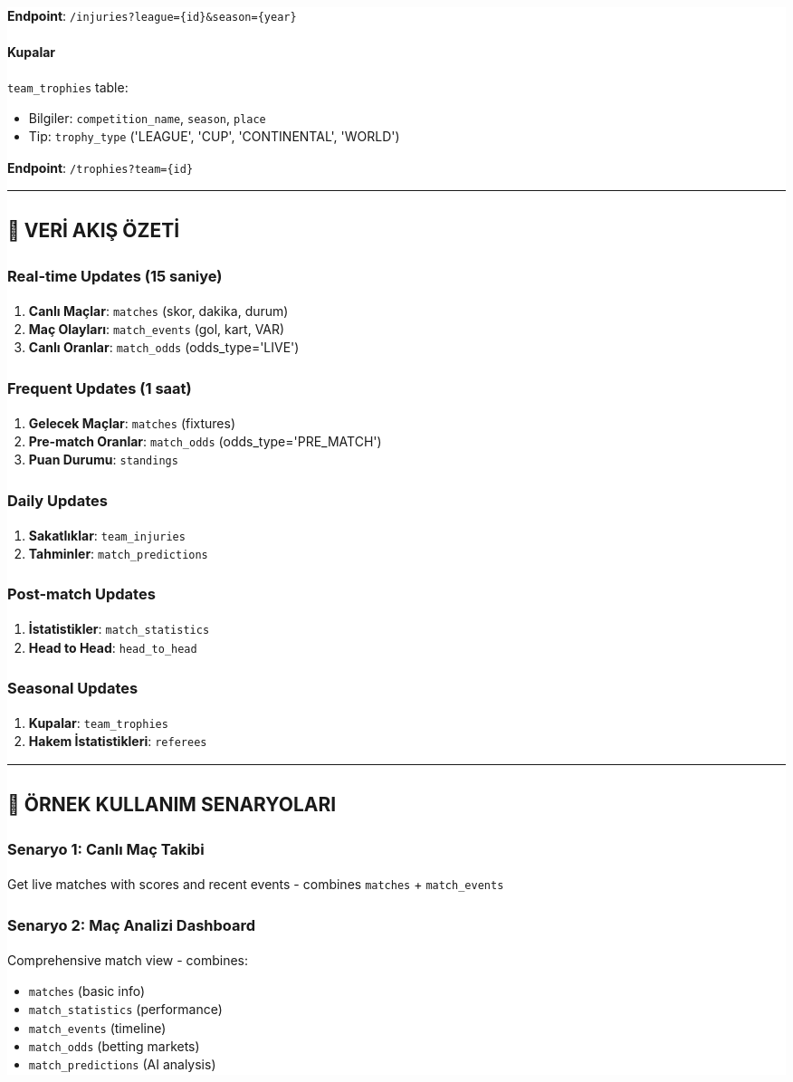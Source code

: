 **Endpoint**: `/injuries?league={id}&season={year}`

#### Kupalar
`team_trophies` table:
- Bilgiler: `competition_name`, `season`, `place`
- Tip: `trophy_type` ('LEAGUE', 'CUP', 'CONTINENTAL', 'WORLD')

**Endpoint**: `/trophies?team={id}`

---

## 🔄 VERİ AKIŞ ÖZETİ

### Real-time Updates (15 saniye)
1. **Canlı Maçlar**: `matches` (skor, dakika, durum)
2. **Maç Olayları**: `match_events` (gol, kart, VAR)
3. **Canlı Oranlar**: `match_odds` (odds_type='LIVE')

### Frequent Updates (1 saat)
1. **Gelecek Maçlar**: `matches` (fixtures)
2. **Pre-match Oranlar**: `match_odds` (odds_type='PRE_MATCH')
3. **Puan Durumu**: `standings`

### Daily Updates
1. **Sakatlıklar**: `team_injuries`
2. **Tahminler**: `match_predictions`

### Post-match Updates
1. **İstatistikler**: `match_statistics`
2. **Head to Head**: `head_to_head`

### Seasonal Updates
1. **Kupalar**: `team_trophies`
2. **Hakem İstatistikleri**: `referees`

---

## 📝 ÖRNEK KULLANIM SENARYOLARI

### Senaryo 1: Canlı Maç Takibi
Get live matches with scores and recent events - combines `matches` + `match_events`

### Senaryo 2: Maç Analizi Dashboard
Comprehensive match view - combines:
- `matches` (basic info)
- `match_statistics` (performance)
- `match_events` (timeline)
- `match_odds` (betting markets)
- `match_predictions` (AI analysis)

